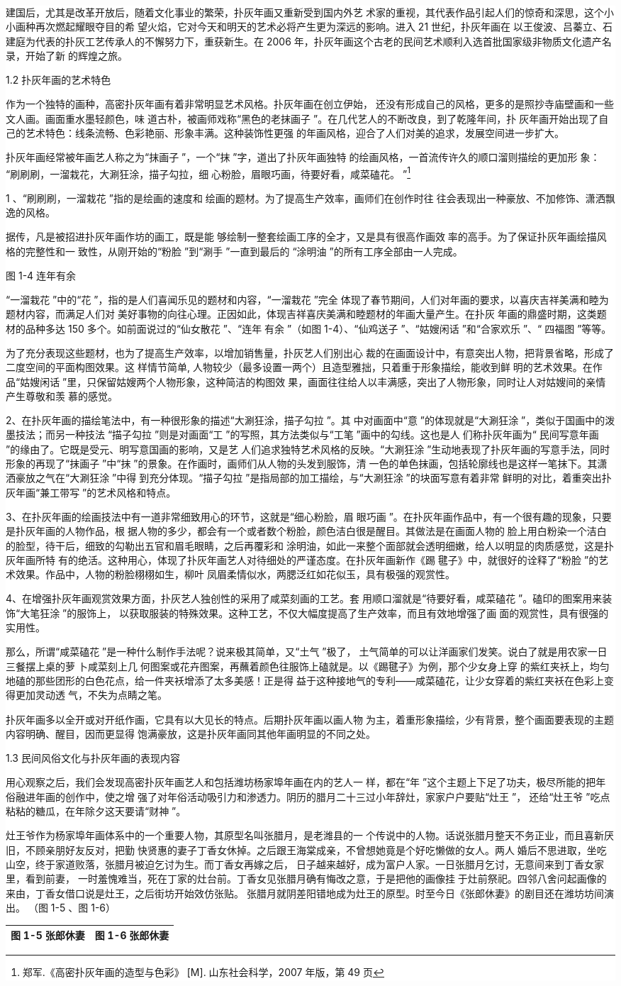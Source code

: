 建国后，尤其是改革开放后，随着文化事业的繁荣，扑灰年画又重新受到国内外艺 术家的重视，其代表作品引起人们的惊奇和深思，这个小小画种再次燃起耀眼夺目的希 望火焰，它对今天和明天的艺术必将产生更为深远的影响。进入 21 世纪，扑灰年画在 以王俊波、吕蓁立、石建庭为代表的扑灰工艺传承人的不懈努力下，重获新生。在 2006 年，扑灰年画这个古老的民间艺术顺利入选首批国家级非物质文化遗产名录，开始了新 的辉煌之旅。

1.2 扑灰年画的艺术特色

作为一个独特的画种，高密扑灰年画有着非常明显艺术风格。扑灰年画在创立伊始， 还没有形成自己的风格，更多的是照抄寺庙壁画和一些文人画。画面重水墨轻颜色，味 道古朴，被画师戏称“黑色的老抹画子 ”。在几代艺人的不断改良，到了乾隆年间，扑 灰年画开始出现了自己的艺术特色：线条流畅、色彩艳丽、形象丰满。这种装饰性更强 的年画风格，迎合了人们对美的追求，发展空间进一步扩大。

扑灰年画经常被年画艺人称之为“抹画子 ”，一个“抹 ”字，道出了扑灰年画独特 的绘画风格，一首流传许久的顺口溜则描绘的更加形 象： “刷刷刷，一溜栽花，大涮狂涂，描子勾拉，细 心粉脸，眉眼巧画，待要好看，咸菜磕花。 ”[^3]

1 、“刷刷刷，一溜栽花 ”指的是绘画的速度和 绘画的题材。为了提高生产效率，画师们在创作时往 往会表现出一种豪放、不加修饰、潇洒飘逸的风格。

据传，凡是被招进扑灰年画作坊的画工，既是能 够绘制一整套绘画工序的全才，又是具有很高作画效 率的高手。为了保证扑灰年画绘描风格的完整性和一 致性，从刚开始的“粉脸 ”到“涮手 ”一直到最后的 “涂明油 ”的所有工序全部由一人完成。

图 1-4 连年有余

“一溜栽花 ”中的“花 ”，指的是人们喜闻乐见的题材和内容，“一溜栽花 ”完全 体现了春节期间，人们对年画的要求，以喜庆吉祥美满和睦为题材内容，而满足人们对 美好事物的向往心理。正因如此，体现吉祥喜庆美满和睦题材的年画大量产生。在扑灰 年画的鼎盛时期，这类题材的品种多达 150 多个。如前面说过的“仙女散花 ”、“连年 有余 ”（如图 1-4）、“仙鸡送子 ”、“姑嫂闲话 ”和“合家欢乐 ”、“ 四福图 ”等等。

为了充分表现这些题材，也为了提高生产效率，以增加销售量，扑灰艺人们别出心 裁的在画面设计中，有意突出人物，把背景省略，形成了二度空间的平面构图效果。这 样情节简单, 人物较少（最多设置一两个）且造型雅拙，只着重于形象描绘，能收到鲜 明的艺术效果。在作品“姑嫂闲话 ”里，只保留姑嫂两个人物形象，这种简洁的构图效 果，画面往往给人以丰满感，突出了人物形象，同时让人对姑嫂间的亲情产生尊敬和羡 慕的感觉。

2、在扑灰年画的描绘笔法中，有一种很形象的描述“大涮狂涂，描子勾拉 ”。其 中对画面中“意 ”的体现就是“大涮狂涂 ”，类似于国画中的泼墨技法；而另一种技法 “描子勾拉 ”则是对画面“工 ”的写照，其方法类似与“工笔 ”画中的勾线。这也是人 们称扑灰年画为“ 民间写意年画 ”的缘由了。它既是受元、明写意国画的影响，又是艺 人们追求独特艺术风格的反映。“大涮狂涂 ”生动地表现了扑灰年画的写意手法，同时 形象的再现了“抹画子 ”中“抹 ”的景象。在作画时，画师们从人物的头发到服饰，清 一色的单色抹画，包括轮廓线也是这样一笔抹下。其潇洒豪放之气在“大涮狂涂 ”中得 到充分体现。“描子勾拉 ”是指局部的加工描绘，与“大涮狂涂 ”的块面写意有着非常 鲜明的对比，着重突出扑灰年画“兼工带写 ”的艺术风格和特点。

3、在扑灰年画的绘画技法中有一道非常细致用心的环节，这就是“细心粉脸，眉 眼巧画 ”。在扑灰年画作品中，有一个很有趣的现象，只要是扑灰年画的人物作品，根 据人物的多少，都会有一个或者数个粉脸，颜色洁白很是醒目。其做法是在画面人物的 脸上用白粉染一个洁白的脸型，待干后，细致的勾勒出五官和眉毛眼睛，之后再覆彩和 涂明油，如此一来整个面部就会透明细嫩，给人以明显的肉质感觉，这是扑灰年画所特 有的绝活。这种用心，体现了扑灰年画艺人对待细处的严谨态度。在扑灰年画新作《踢 毽子》中，就很好的诠释了“粉脸 ”的艺术效果。作品中，人物的粉脸栩栩如生，柳叶 凤眉柔情似水，两腮泛红如花似玉，具有极强的观赏性。

4、在增强扑灰年画观赏效果方面，扑灰艺人独创性的采用了咸菜刻画的工艺。套 用顺口溜就是“待要好看，咸菜磕花 ”。磕印的图案用来装饰“大笔狂涂 ”的服饰上， 以获取服装的特殊效果。这种工艺，不仅大幅度提高了生产效率，而且有效地增强了画 面的观赏性，具有很强的实用性。

那么，所谓“咸菜磕花 ”是一种什么制作手法呢？说来极其简单，又“土气 ”极了， 土气简单的可以让洋画家们发笑。说白了就是用农家一日三餐摆上桌的萝 卜咸菜刻上几 何图案或花卉图案，再蘸着颜色往服饰上磕就是。以《踢毽子》为例，那个少女身上穿 的紫红夹袄上，均匀地磕的那些团形的白色花点，给一件夹袄增添了太多美感！正是得 益于这种接地气的专利——咸菜磕花，让少女穿着的紫红夹袄在色彩上变得更加灵动透 气，不失为点睛之笔。

扑灰年画多以全开或对开纸作画，它具有以大见长的特点。后期扑灰年画以画人物 为主，着重形象描绘，少有背景，整个画面要表现的主题内容明确、醒目，因而更显得 饱满豪放，这是扑灰年画同其他年画明显的不同之处。

1.3 民间风俗文化与扑灰年画的表现内容

用心观察之后，我们会发现高密扑灰年画艺人和包括潍坊杨家埠年画在内的艺人一 样，都在“年 ”这个主题上下足了功夫，极尽所能的把年俗融进年画的创作中，使之增 强了对年俗活动吸引力和渗透力。阴历的腊月二十三过小年辞灶，家家户户要贴“灶王 ”， 还给“灶王爷 ”吃点粘粘的糖瓜，在年除夕这天要请“财神 ”。

灶王爷作为杨家埠年画体系中的一个重要人物，其原型名叫张腊月，是老潍县的一 个传说中的人物。话说张腊月整天不务正业，而且喜新厌旧，不顾亲朋好友反对，把勤 快贤惠的妻子丁香女休掉。之后跟王海棠成亲，不曾想她竟是个好吃懒做的女人。两人 婚后不思进取，坐吃山空，终于家道败落，张腊月被迫乞讨为生。而丁香女再嫁之后， 日子越来越好，成为富户人家。一日张腊月乞讨，无意间来到丁香女家里，看到前妻， 一时羞愧难当，死在丁家的灶台前。丁香女见张腊月确有悔改之意，于是把他的画像挂 于灶前祭祀。四邻八舍问起画像的来由，丁香女借口说是灶王，之后街坊开始效仿张贴。 张腊月就阴差阳错地成为灶王的原型。时至今日《张郎休妻》的剧目还在潍坊坊间演出。 （图 1-5 、图 1-6）

图 1-5 张郎休妻 | 图 1-6 张郎休妻
---|---


[^1]: 王玮玮.《初中美术教材民间美术内容的比较研究》[D].烟台:鲁东大学，2014 第 1 页
[^2]: 鲁梅.《高密扑灰年画考析》[J].美术观察,2018(04)第 6 页
[^3]: 郑军.《高密扑灰年画的造型与色彩》 [M]. 山东社会科学，2007 年版，第 49 页
[^4]: 杜亚莉.高密民间艺术传奇——国家非物质文化遗产“高密民艺四宝”[J]. 山东档案,2017(02):22-25.
[^5]: 赵玉兰等著，《走进民间艺术世界：幼儿民间艺术教育研究》 [M]．南京师范大学 出版社．2005 .
[^6]: 施纯著，《初中美术教学与研究》[D] ．杭州市：浙江师范大学．2006-12-15 .
[^7]: 段阳. 民间美术资源在中小学美术教育中的应用研究[D]. 临汾：山西师范大学，2014.
[^8]: 李建勋.地方美术资源在初中美术教学中的应用研究[D]. 哈尔滨:哈尔滨师范大学，2014.
[^9]: 王玮玮.初中美术教材民间美术内容的比较研究[D].烟台:鲁东大学，2014.
[^10]: 田军，吴堪著，《关中民间艺术保护与利用》[J] ．西北大学《当代艺术》07—3 .
[^11]: 徐学俊.地方课程资源开发与优化配置的思考[J].教育导刊,2002(21).
[^12]: 严抒勤. 中小学美术综合课程建构的理论思考[J]. 中国美术教育,2003(02): 13-16.
[^13]: 钱初熹.美术教育的新源泉——美术教育的改革与课程资源的开发[J]. 中国美术教育,2001(06).
[^14]: 朱黎兵. 多元智能理论指导下的美术综合课程设计[J]. 中国美术教育，2004(05):19-23.
[^15]: 李冬青.传统元素与流行元素相结合的初中美术教学研究[J],美育学刊，2012(01).
[^16]: 鲁梅.高密扑灰年画考析[J].美术观察,2018(04):129.
[^17]: 杜亚莉.高密民间艺术传奇——国家非物质文化遗产“高密民艺四宝 ”[J]. 山东档案,2017(02):22-25.
[^1]: 陆永强．《民间美术资源在美术教学中的应用》[J] ．中国科技期刊数据库 ·经济管理，2016.